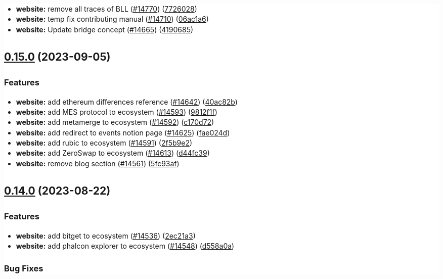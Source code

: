 * **website:** remove all traces of BLL ([#14770](https://github.com/taikoxyz/taiko-mono/issues/14770)) ([7726028](https://github.com/taikoxyz/taiko-mono/commit/772602837575a19a3978d5da60fc15b18a04b5f5))
* **website:** temp fix contributing manual ([#14710](https://github.com/taikoxyz/taiko-mono/issues/14710)) ([06ac1a6](https://github.com/taikoxyz/taiko-mono/commit/06ac1a6e0e537d6bb714ffe5984c7e71cbeba614))
* **website:** Update bridge concept ([#14665](https://github.com/taikoxyz/taiko-mono/issues/14665)) ([4190685](https://github.com/taikoxyz/taiko-mono/commit/419068553d877704d5149dd4a4f222e7ee8b8b58))

## [0.15.0](https://github.com/taikoxyz/taiko-mono/compare/website-v0.14.0...website-v0.15.0) (2023-09-05)


### Features

* **website:** add ethereum differences reference ([#14642](https://github.com/taikoxyz/taiko-mono/issues/14642)) ([40ac82b](https://github.com/taikoxyz/taiko-mono/commit/40ac82bd45b05ef183abedf2933418402b58a8e6))
* **website:** add MES protocol to ecosystem ([#14593](https://github.com/taikoxyz/taiko-mono/issues/14593)) ([9812f1f](https://github.com/taikoxyz/taiko-mono/commit/9812f1f837324592da2ac1c77b5a55f194bb9e1c))
* **website:** add metamerge to ecosystem ([#14592](https://github.com/taikoxyz/taiko-mono/issues/14592)) ([c170d72](https://github.com/taikoxyz/taiko-mono/commit/c170d7239cf9f16d11078926c711c7032569a910))
* **website:** add redirect to events notion page ([#14625](https://github.com/taikoxyz/taiko-mono/issues/14625)) ([fae024d](https://github.com/taikoxyz/taiko-mono/commit/fae024d46b8c21553811a20ea55af97439949edc))
* **website:** add rubic to ecosystem ([#14591](https://github.com/taikoxyz/taiko-mono/issues/14591)) ([2f5b9e2](https://github.com/taikoxyz/taiko-mono/commit/2f5b9e2b3c56802b2106ded2c6acdb12c5e91853))
* **website:** add ZeroSwap to ecosystem ([#14613](https://github.com/taikoxyz/taiko-mono/issues/14613)) ([d44fc39](https://github.com/taikoxyz/taiko-mono/commit/d44fc399818bc15599be842b2136100cb4aaffd6))
* **website:** remove blog section ([#14561](https://github.com/taikoxyz/taiko-mono/issues/14561)) ([5fc93af](https://github.com/taikoxyz/taiko-mono/commit/5fc93af8b56e6d514cc3c5d06795840a6227728d))

## [0.14.0](https://github.com/taikoxyz/taiko-mono/compare/website-v0.13.0...website-v0.14.0) (2023-08-22)


### Features

* **website:** add bitget to ecosystem ([#14536](https://github.com/taikoxyz/taiko-mono/issues/14536)) ([2ec21a3](https://github.com/taikoxyz/taiko-mono/commit/2ec21a3cbbbe5c335298e56e39e07cf199d86e97))
* **website:** add phalcon explorer to ecosystem ([#14548](https://github.com/taikoxyz/taiko-mono/issues/14548)) ([d558a0a](https://github.com/taikoxyz/taiko-mono/commit/d558a0a69ff8f26fcef95e5ca781fb7eec4bbec0))


### Bug Fixes
